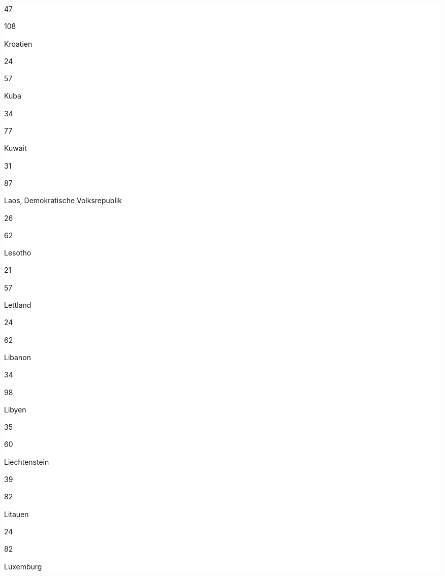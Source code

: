 47

108

Kroatien

24

57

Kuba

34

77

Kuwait

31

87

Laos, Demokratische Volksrepublik

26

62

Lesotho

21

57

Lettland

24

62

Libanon

34

98

Libyen

35

60

Liechtenstein

39

82

Litauen

24

82

Luxemburg
